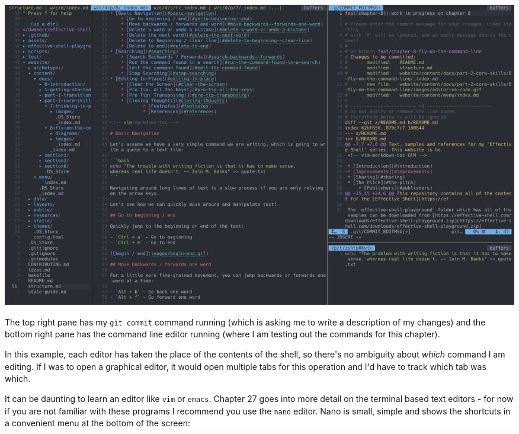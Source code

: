 ![Screenshot: Two shell editors](./images/multiple-editors.png)

The top right pane has my `git commit` command running (which is asking me to write a description of my changes) and the bottom right pane has the command line editor running (where I am testing out the commands for this chapter).

In this example, each editor has taken the place of the contents of the shell, so there's no ambiguity about _which_ command I am editing. If I was to open a graphical editor, it would open multiple tabs for this operation and I'd have to track which tab was which.

It can be daunting to learn an editor like `vim` or `emacs`. Chapter 27 goes into more detail on the terminal based text editors - for now if you are not familiar with these programs I recommend you use the `nano` editor. Nano is small, simple and shows the shortcuts in a convenient menu at the bottom of the screen:
